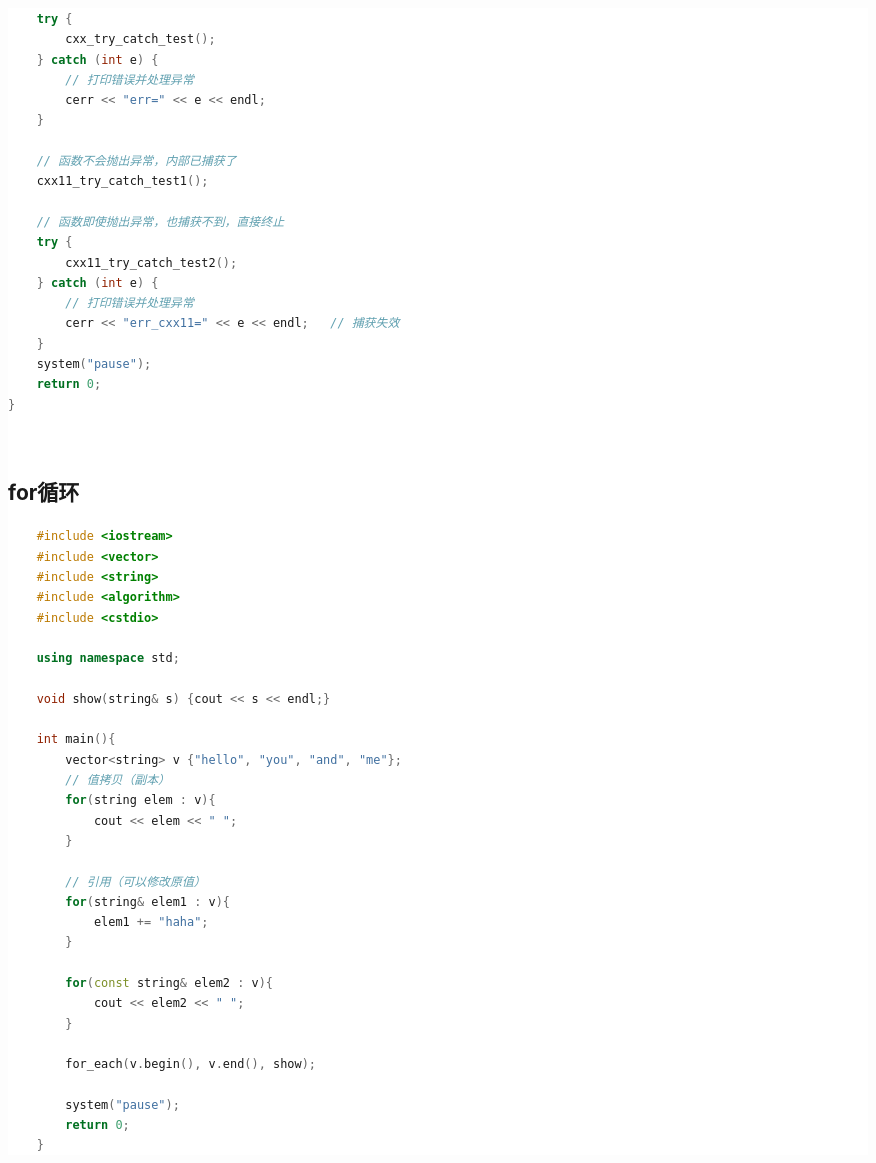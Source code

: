   ```c++
      try {
          cxx_try_catch_test();
      } catch (int e) {
          // 打印错误并处理异常
          cerr << "err=" << e << endl;
      }

      // 函数不会抛出异常，内部已捕获了
      cxx11_try_catch_test1();

      // 函数即使抛出异常，也捕获不到，直接终止
      try {
          cxx11_try_catch_test2();
      } catch (int e) {
          // 打印错误并处理异常
          cerr << "err_cxx11=" << e << endl;   // 捕获失效
      }
      system("pause");
      return 0;
  }
  ```

  ​

## for循环

```c++
    #include <iostream>
    #include <vector>
    #include <string>
    #include <algorithm>
    #include <cstdio>

    using namespace std;

    void show(string& s) {cout << s << endl;}

    int main(){
        vector<string> v {"hello", "you", "and", "me"};
        // 值拷贝（副本）
        for(string elem : v){
            cout << elem << " ";
        }

        // 引用（可以修改原值）
        for(string& elem1 : v){
            elem1 += "haha";
        }

        for(const string& elem2 : v){
            cout << elem2 << " ";
        }

        for_each(v.begin(), v.end(), show);

        system("pause");
        return 0;
    }
```
